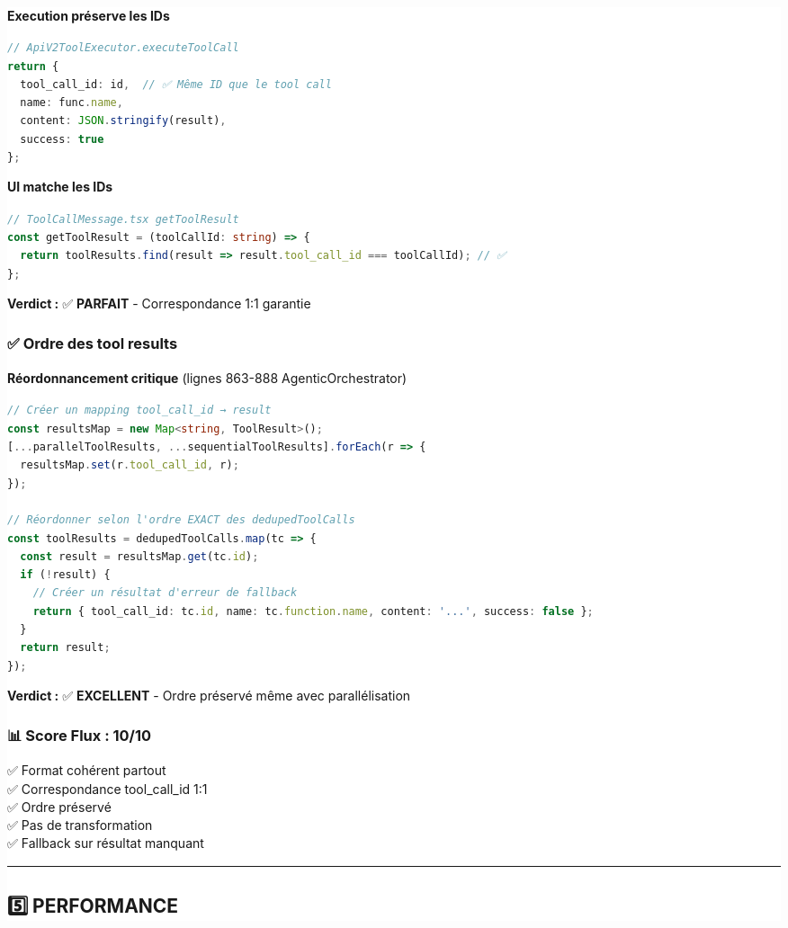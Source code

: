 **Execution préserve les IDs**
```typescript
// ApiV2ToolExecutor.executeToolCall
return {
  tool_call_id: id,  // ✅ Même ID que le tool call
  name: func.name,
  content: JSON.stringify(result),
  success: true
};
```

**UI matche les IDs**
```typescript
// ToolCallMessage.tsx getToolResult
const getToolResult = (toolCallId: string) => {
  return toolResults.find(result => result.tool_call_id === toolCallId); // ✅
};
```

**Verdict :** ✅ **PARFAIT** - Correspondance 1:1 garantie

### ✅ Ordre des tool results

**Réordonnancement critique** (lignes 863-888 AgenticOrchestrator)
```typescript
// Créer un mapping tool_call_id → result
const resultsMap = new Map<string, ToolResult>();
[...parallelToolResults, ...sequentialToolResults].forEach(r => {
  resultsMap.set(r.tool_call_id, r);
});

// Réordonner selon l'ordre EXACT des dedupedToolCalls
const toolResults = dedupedToolCalls.map(tc => {
  const result = resultsMap.get(tc.id);
  if (!result) {
    // Créer un résultat d'erreur de fallback
    return { tool_call_id: tc.id, name: tc.function.name, content: '...', success: false };
  }
  return result;
});
```

**Verdict :** ✅ **EXCELLENT** - Ordre préservé même avec parallélisation

### 📊 Score Flux : **10/10**

✅ Format cohérent partout  
✅ Correspondance tool_call_id 1:1  
✅ Ordre préservé  
✅ Pas de transformation  
✅ Fallback sur résultat manquant

---

## 5️⃣ PERFORMANCE
